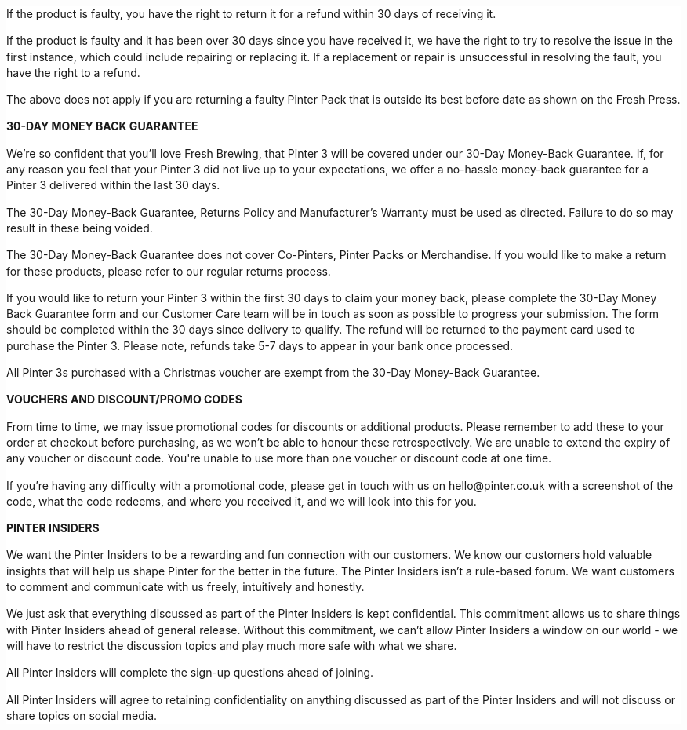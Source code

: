 If the product is faulty, you have the right to return it for a refund within 30 days of receiving it.

If the product is faulty and it has been over 30 days since you have received it, we have the right to try to resolve the issue in the first instance, which could include repairing or replacing it. If a replacement or repair is unsuccessful in resolving the fault, you have the right to a refund.

The above does not apply if you are returning a faulty Pinter Pack that is outside its best before date as shown on the Fresh Press.

  
**30-DAY MONEY BACK GUARANTEE** 

We’re so confident that you’ll love Fresh Brewing, that Pinter 3 will be covered under our 30-Day Money-Back Guarantee. If, for any reason you feel that your Pinter 3 did not live up to your expectations, we offer a no-hassle money-back guarantee for a Pinter 3 delivered within the last 30 days. 

The 30-Day Money-Back Guarantee, Returns Policy and Manufacturer’s Warranty must be used as directed. Failure to do so may result in these being voided.   

The 30-Day Money-Back Guarantee does not cover Co-Pinters, Pinter Packs or Merchandise. If you would like to make a return for these products, please refer to our regular returns process.  

If you would like to return your Pinter 3 within the first 30 days to claim your money back, please complete the 30-Day Money Back Guarantee form and our Customer Care team will be in touch as soon as possible to progress your submission. The form should be completed within the 30 days since delivery to qualify. The refund will be returned to the payment card used to purchase the Pinter 3. Please note, refunds take 5-7 days to appear in your bank once processed.  

All Pinter 3s purchased with a Christmas voucher are exempt from the 30-Day Money-Back Guarantee.  

  

**VOUCHERS AND DISCOUNT/PROMO CODES** 

From time to time, we may issue promotional codes for discounts or additional products. Please remember to add these to your order at checkout before purchasing, as we won’t be able to honour these retrospectively. We are unable to extend the expiry of any voucher or discount code. You're unable to use more than one voucher or discount code at one time.  

If you’re having any difficulty with a promotional code, please get in touch with us on [hello@pinter.co.uk](mailto:hello@pinter.co.uk) with a screenshot of the code, what the code redeems, and where you received it, and we will look into this for you.

  

**PINTER INSIDERS**

We want the Pinter Insiders to be a rewarding and fun connection with our customers. We know our customers hold valuable insights that will help us shape Pinter for the better in the future. The Pinter Insiders isn’t a rule-based forum. We want customers to comment and communicate with us freely, intuitively and honestly.

We just ask that everything discussed as part of the Pinter Insiders is kept confidential. This commitment allows us to share things with Pinter Insiders ahead of general release. Without this commitment, we can’t allow Pinter Insiders a window on our world - we will have to restrict the discussion topics and play much more safe with what we share. 

All Pinter Insiders will complete the sign-up questions ahead of joining.

All Pinter Insiders will agree to retaining confidentiality on anything discussed as part of the Pinter Insiders and will not discuss or share topics on social media.
